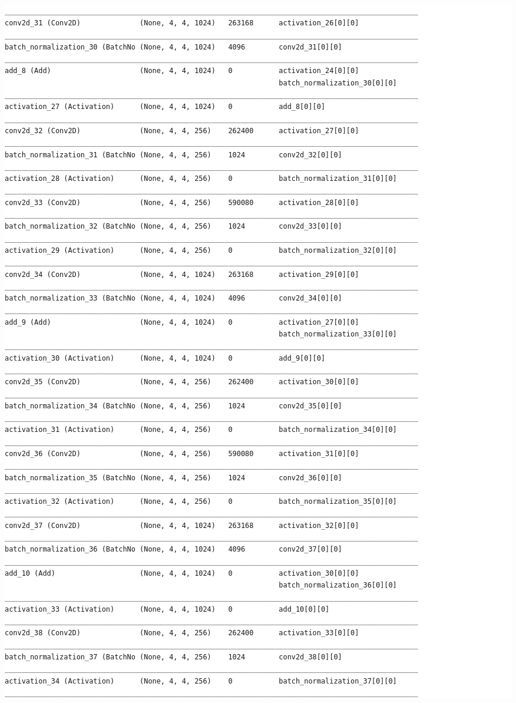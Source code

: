    __________________________________________________________________________________________________
    conv2d_31 (Conv2D)              (None, 4, 4, 1024)   263168      activation_26[0][0]              
    __________________________________________________________________________________________________
    batch_normalization_30 (BatchNo (None, 4, 4, 1024)   4096        conv2d_31[0][0]                  
    __________________________________________________________________________________________________
    add_8 (Add)                     (None, 4, 4, 1024)   0           activation_24[0][0]              
                                                                     batch_normalization_30[0][0]     
    __________________________________________________________________________________________________
    activation_27 (Activation)      (None, 4, 4, 1024)   0           add_8[0][0]                      
    __________________________________________________________________________________________________
    conv2d_32 (Conv2D)              (None, 4, 4, 256)    262400      activation_27[0][0]              
    __________________________________________________________________________________________________
    batch_normalization_31 (BatchNo (None, 4, 4, 256)    1024        conv2d_32[0][0]                  
    __________________________________________________________________________________________________
    activation_28 (Activation)      (None, 4, 4, 256)    0           batch_normalization_31[0][0]     
    __________________________________________________________________________________________________
    conv2d_33 (Conv2D)              (None, 4, 4, 256)    590080      activation_28[0][0]              
    __________________________________________________________________________________________________
    batch_normalization_32 (BatchNo (None, 4, 4, 256)    1024        conv2d_33[0][0]                  
    __________________________________________________________________________________________________
    activation_29 (Activation)      (None, 4, 4, 256)    0           batch_normalization_32[0][0]     
    __________________________________________________________________________________________________
    conv2d_34 (Conv2D)              (None, 4, 4, 1024)   263168      activation_29[0][0]              
    __________________________________________________________________________________________________
    batch_normalization_33 (BatchNo (None, 4, 4, 1024)   4096        conv2d_34[0][0]                  
    __________________________________________________________________________________________________
    add_9 (Add)                     (None, 4, 4, 1024)   0           activation_27[0][0]              
                                                                     batch_normalization_33[0][0]     
    __________________________________________________________________________________________________
    activation_30 (Activation)      (None, 4, 4, 1024)   0           add_9[0][0]                      
    __________________________________________________________________________________________________
    conv2d_35 (Conv2D)              (None, 4, 4, 256)    262400      activation_30[0][0]              
    __________________________________________________________________________________________________
    batch_normalization_34 (BatchNo (None, 4, 4, 256)    1024        conv2d_35[0][0]                  
    __________________________________________________________________________________________________
    activation_31 (Activation)      (None, 4, 4, 256)    0           batch_normalization_34[0][0]     
    __________________________________________________________________________________________________
    conv2d_36 (Conv2D)              (None, 4, 4, 256)    590080      activation_31[0][0]              
    __________________________________________________________________________________________________
    batch_normalization_35 (BatchNo (None, 4, 4, 256)    1024        conv2d_36[0][0]                  
    __________________________________________________________________________________________________
    activation_32 (Activation)      (None, 4, 4, 256)    0           batch_normalization_35[0][0]     
    __________________________________________________________________________________________________
    conv2d_37 (Conv2D)              (None, 4, 4, 1024)   263168      activation_32[0][0]              
    __________________________________________________________________________________________________
    batch_normalization_36 (BatchNo (None, 4, 4, 1024)   4096        conv2d_37[0][0]                  
    __________________________________________________________________________________________________
    add_10 (Add)                    (None, 4, 4, 1024)   0           activation_30[0][0]              
                                                                     batch_normalization_36[0][0]     
    __________________________________________________________________________________________________
    activation_33 (Activation)      (None, 4, 4, 1024)   0           add_10[0][0]                     
    __________________________________________________________________________________________________
    conv2d_38 (Conv2D)              (None, 4, 4, 256)    262400      activation_33[0][0]              
    __________________________________________________________________________________________________
    batch_normalization_37 (BatchNo (None, 4, 4, 256)    1024        conv2d_38[0][0]                  
    __________________________________________________________________________________________________
    activation_34 (Activation)      (None, 4, 4, 256)    0           batch_normalization_37[0][0]     
    __________________________________________________________________________________________________